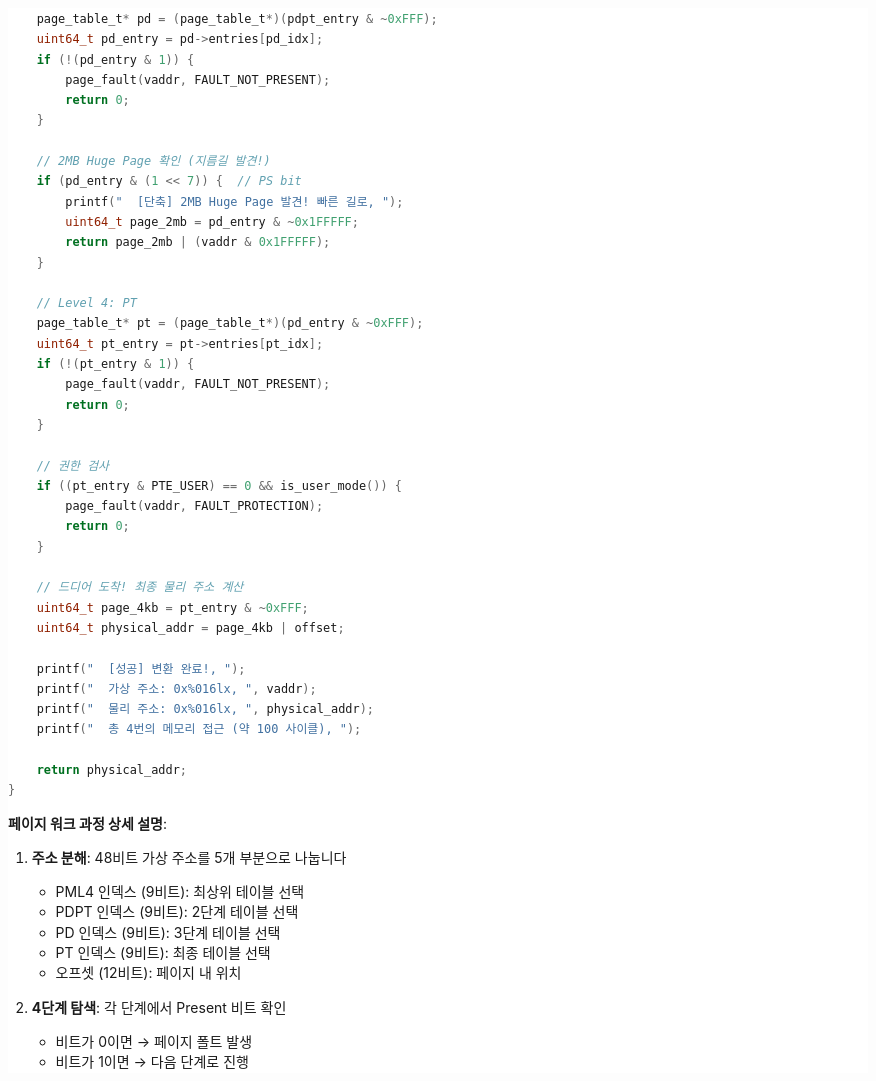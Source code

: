 ```c
    page_table_t* pd = (page_table_t*)(pdpt_entry & ~0xFFF);
    uint64_t pd_entry = pd->entries[pd_idx];
    if (!(pd_entry & 1)) {
        page_fault(vaddr, FAULT_NOT_PRESENT);
        return 0;
    }

    // 2MB Huge Page 확인 (지름길 발견!)
    if (pd_entry & (1 << 7)) {  // PS bit
        printf("  [단축] 2MB Huge Page 발견! 빠른 길로, ");
        uint64_t page_2mb = pd_entry & ~0x1FFFFF;
        return page_2mb | (vaddr & 0x1FFFFF);
    }

    // Level 4: PT
    page_table_t* pt = (page_table_t*)(pd_entry & ~0xFFF);
    uint64_t pt_entry = pt->entries[pt_idx];
    if (!(pt_entry & 1)) {
        page_fault(vaddr, FAULT_NOT_PRESENT);
        return 0;
    }

    // 권한 검사
    if ((pt_entry & PTE_USER) == 0 && is_user_mode()) {
        page_fault(vaddr, FAULT_PROTECTION);
        return 0;
    }

    // 드디어 도착! 최종 물리 주소 계산
    uint64_t page_4kb = pt_entry & ~0xFFF;
    uint64_t physical_addr = page_4kb | offset;

    printf("  [성공] 변환 완료!, ");
    printf("  가상 주소: 0x%016lx, ", vaddr);
    printf("  물리 주소: 0x%016lx, ", physical_addr);
    printf("  총 4번의 메모리 접근 (약 100 사이클), ");

    return physical_addr;
}
```

**페이지 워크 과정 상세 설명**:

1. **주소 분해**: 48비트 가상 주소를 5개 부분으로 나눕니다
   - PML4 인덱스 (9비트): 최상위 테이블 선택
   - PDPT 인덱스 (9비트): 2단계 테이블 선택
   - PD 인덱스 (9비트): 3단계 테이블 선택
   - PT 인덱스 (9비트): 최종 테이블 선택
   - 오프셋 (12비트): 페이지 내 위치

2. **4단계 탐색**: 각 단계에서 Present 비트 확인
   - 비트가 0이면 → 페이지 폴트 발생
   - 비트가 1이면 → 다음 단계로 진행
